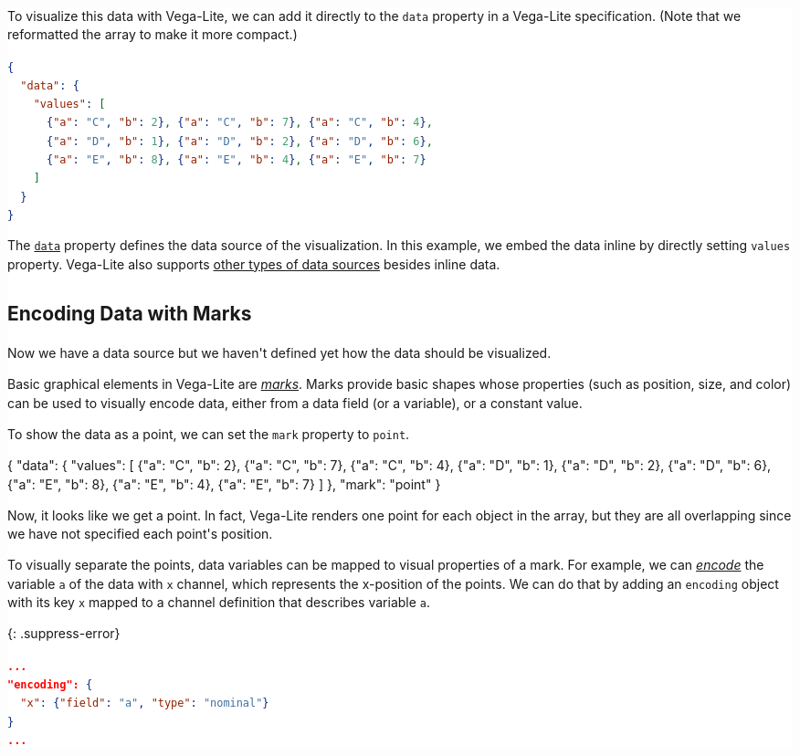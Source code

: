 To visualize this data with Vega-Lite, we can add it directly to the `data` property in a Vega-Lite specification. (Note that we reformatted the array to make it more compact.)

```json
{
  "data": {
    "values": [
      {"a": "C", "b": 2}, {"a": "C", "b": 7}, {"a": "C", "b": 4},
      {"a": "D", "b": 1}, {"a": "D", "b": 2}, {"a": "D", "b": 6},
      {"a": "E", "b": 8}, {"a": "E", "b": 4}, {"a": "E", "b": 7}
    ]
  }
}
```

The [`data`]({{site.baseurl}}/docs/data.html) property defines the data source of the visualization. In this example, we embed the data inline by directly setting `values` property. Vega-Lite also supports [other types of data sources]({{site.baseurl}}/docs/data.html) besides inline data.

## Encoding Data with Marks

Now we have a data source but we haven't defined yet how the data should be visualized.

Basic graphical elements in Vega-Lite are [*marks*]({{site.baseurl}}/docs/mark.html). Marks provide basic shapes whose properties (such as position, size, and color) can be used to visually encode data, either from a data field (or a variable), or a constant value.

To show the data as a point, we can set the `mark` property to `point`.

<div class="vl-example">
{
  "data": {
    "values": [
      {"a": "C", "b": 2}, {"a": "C", "b": 7}, {"a": "C", "b": 4},
      {"a": "D", "b": 1}, {"a": "D", "b": 2}, {"a": "D", "b": 6},
      {"a": "E", "b": 8}, {"a": "E", "b": 4}, {"a": "E", "b": 7}
    ]
  },
  "mark": "point"
}
</div>

Now, it looks like we get a point. In fact, Vega-Lite renders one point for each object in the array, but they are all overlapping since we have not specified each point's position.

To visually separate the points, data variables can be mapped to visual properties of a mark. For example, we can [*encode*]({{site.baseurl}}/docs/encoding.html) the variable `a` of the data with `x` channel, which represents the x-position of the points. We can do that by adding an `encoding` object with its key `x` mapped to a channel definition that describes variable `a`.

{: .suppress-error}
```json
...
"encoding": {
  "x": {"field": "a", "type": "nominal"}
}
...
```
